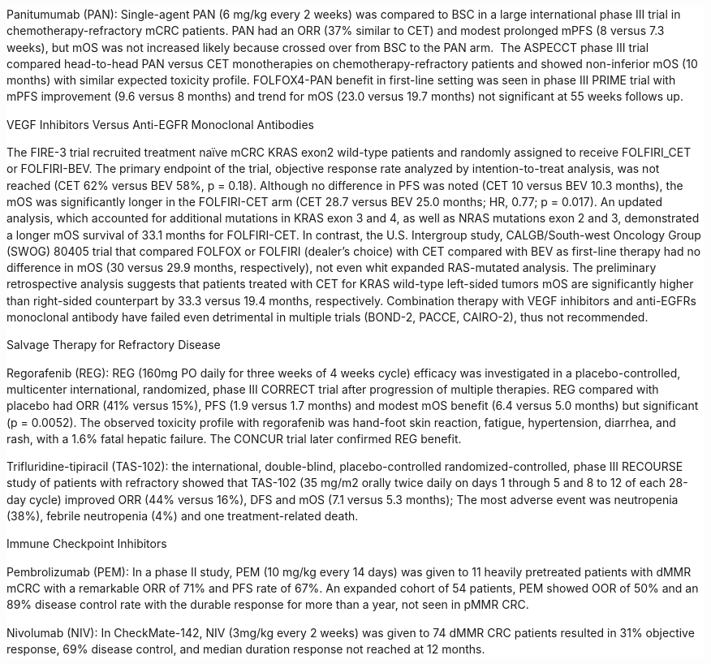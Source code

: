 Panitumumab (PAN): Single-agent PAN (6 mg/kg every 2 weeks) was compared to BSC in a large international phase III trial in chemotherapy-refractory mCRC patients. PAN had an ORR (37% similar to CET) and modest prolonged mPFS (8 versus 7.3 weeks), but mOS was not increased likely because crossed over from BSC to the PAN arm.  The ASPECCT phase III trial compared head-to-head PAN versus CET monotherapies on chemotherapy-refractory patients and showed non-inferior mOS (10 months) with similar expected toxicity profile. FOLFOX4-PAN benefit in first-line setting was seen in phase III PRIME trial with mPFS improvement (9.6 versus 8 months) and trend for mOS (23.0 versus 19.7 months) not significant at 55 weeks follows up.

VEGF Inhibitors Versus Anti-EGFR Monoclonal Antibodies

The FIRE-3 trial recruited treatment naïve mCRC KRAS exon2 wild-type patients and randomly assigned to receive FOLFIRI_CET or FOLFIRI-BEV. The primary endpoint of the trial, objective response rate analyzed by intention-to-treat analysis, was not reached (CET 62% versus BEV 58%, p = 0.18). Although no difference in PFS was noted (CET 10 versus BEV 10.3 months), the mOS was significantly longer in the FOLFIRI-CET arm (CET 28.7 versus BEV 25.0 months; HR, 0.77; p = 0.017). An updated analysis, which accounted for additional mutations in KRAS exon 3 and 4, as well as NRAS mutations exon 2 and 3, demonstrated a longer mOS survival of 33.1 months for FOLFIRI-CET. In contrast, the U.S. Intergroup study, CALGB/South-west Oncology Group (SWOG) 80405 trial that compared FOLFOX or FOLFIRI (dealer’s choice) with CET compared with BEV as first-line therapy had no difference in mOS (30 versus 29.9 months, respectively), not even whit expanded RAS-mutated analysis. The preliminary retrospective analysis suggests that patients treated with CET for KRAS wild-type left-sided tumors mOS are significantly higher than right-sided counterpart by 33.3 versus 19.4 months, respectively. Combination therapy with VEGF inhibitors and anti-EGFRs monoclonal antibody have failed even detrimental in multiple trials (BOND-2, PACCE, CAIRO-2), thus not recommended.

Salvage Therapy for Refractory Disease

Regorafenib (REG): REG (160mg PO daily for three weeks of 4 weeks cycle) efficacy was investigated in a placebo-controlled, multicenter international, randomized, phase III CORRECT trial after progression of multiple therapies. REG compared with placebo had ORR (41% versus 15%), PFS (1.9 versus 1.7 months) and modest mOS benefit (6.4 versus 5.0 months) but significant (p = 0.0052). The observed toxicity profile with regorafenib was hand-foot skin reaction, fatigue, hypertension, diarrhea, and rash, with a 1.6% fatal hepatic failure. The CONCUR trial later confirmed REG benefit.

Trifluridine-tipiracil (TAS-102): the international, double-blind, placebo-controlled randomized-controlled, phase III RECOURSE study of patients with refractory showed that TAS-102 (35 mg/m2 orally twice daily on days 1 through 5 and 8 to 12 of each 28-day cycle) improved ORR (44% versus 16%), DFS and mOS (7.1 versus 5.3 months); The most adverse event was neutropenia (38%), febrile neutropenia (4%) and one treatment-related death.

Immune Checkpoint Inhibitors

Pembrolizumab (PEM): In a phase II study, PEM (10 mg/kg every 14 days) was given to 11 heavily pretreated patients with dMMR mCRC with a remarkable ORR of 71% and PFS rate of 67%. An expanded cohort of 54 patients, PEM showed OOR of 50% and an 89% disease control rate with the durable response for more than a year, not seen in pMMR CRC.

Nivolumab (NIV): In CheckMate-142, NIV (3mg/kg every 2 weeks) was given to 74 dMMR CRC patients resulted in 31% objective response, 69% disease control, and median duration response not reached at 12 months.